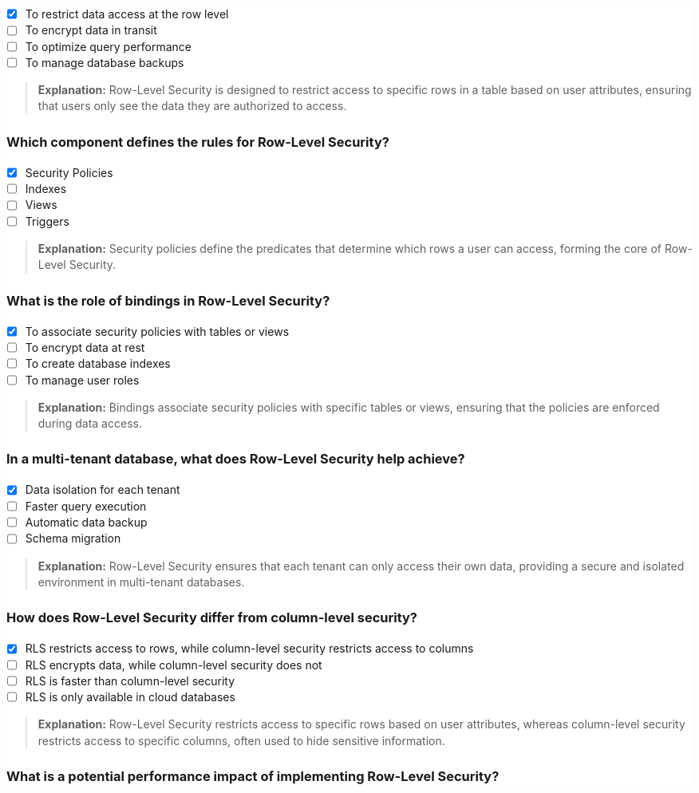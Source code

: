 - [x] To restrict data access at the row level
- [ ] To encrypt data in transit
- [ ] To optimize query performance
- [ ] To manage database backups

> **Explanation:** Row-Level Security is designed to restrict access to specific rows in a table based on user attributes, ensuring that users only see the data they are authorized to access.

### Which component defines the rules for Row-Level Security?

- [x] Security Policies
- [ ] Indexes
- [ ] Views
- [ ] Triggers

> **Explanation:** Security policies define the predicates that determine which rows a user can access, forming the core of Row-Level Security.

### What is the role of bindings in Row-Level Security?

- [x] To associate security policies with tables or views
- [ ] To encrypt data at rest
- [ ] To create database indexes
- [ ] To manage user roles

> **Explanation:** Bindings associate security policies with specific tables or views, ensuring that the policies are enforced during data access.

### In a multi-tenant database, what does Row-Level Security help achieve?

- [x] Data isolation for each tenant
- [ ] Faster query execution
- [ ] Automatic data backup
- [ ] Schema migration

> **Explanation:** Row-Level Security ensures that each tenant can only access their own data, providing a secure and isolated environment in multi-tenant databases.

### How does Row-Level Security differ from column-level security?

- [x] RLS restricts access to rows, while column-level security restricts access to columns
- [ ] RLS encrypts data, while column-level security does not
- [ ] RLS is faster than column-level security
- [ ] RLS is only available in cloud databases

> **Explanation:** Row-Level Security restricts access to specific rows based on user attributes, whereas column-level security restricts access to specific columns, often used to hide sensitive information.

### What is a potential performance impact of implementing Row-Level Security?
